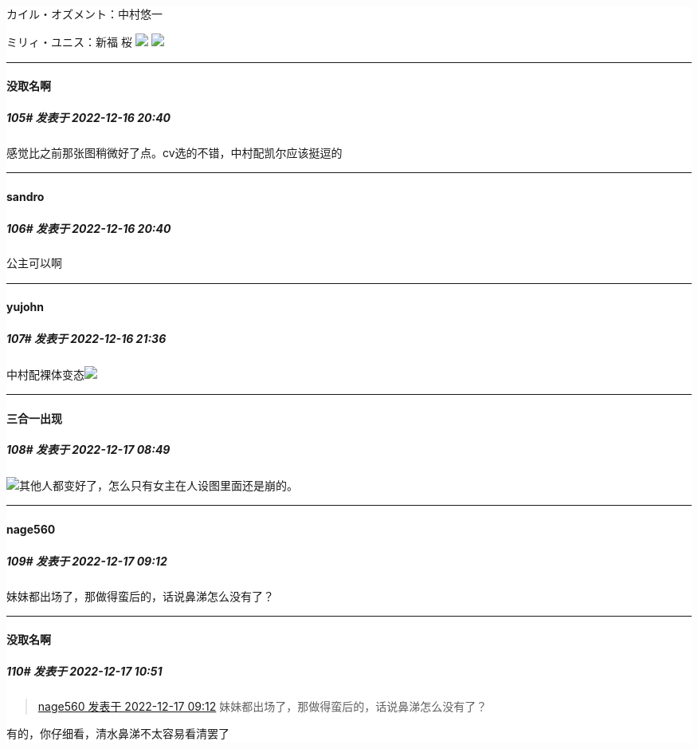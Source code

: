 カイル・オズメント：中村悠一

ミリィ・ユニス：新福 桜
<img src="https://p.sda1.dev/8/54fe62aee38756b365e39d63f2067467/20221216_202632.jpg" referrerpolicy="no-referrer">
<img src="https://p.sda1.dev/8/0fd98943e7a3048c02ad07cc3401a58b/visual_03.jpg" referrerpolicy="no-referrer">

*****

####  没取名啊  
##### 105#       发表于 2022-12-16 20:40

感觉比之前那张图稍微好了点。cv选的不错，中村配凯尔应该挺逗的

*****

####  sandro  
##### 106#       发表于 2022-12-16 20:40

公主可以啊



*****

####  yujohn  
##### 107#       发表于 2022-12-16 21:36

中村配裸体变态<img src="https://static.saraba1st.com/image/smiley/face2017/066.png" referrerpolicy="no-referrer">



*****

####  三合一出现  
##### 108#       发表于 2022-12-17 08:49

<img src="https://static.saraba1st.com/image/smiley/face2017/068.png" referrerpolicy="no-referrer">其他人都变好了，怎么只有女主在人设图里面还是崩的。



*****

####  nage560  
##### 109#       发表于 2022-12-17 09:12

妹妹都出场了，那做得蛮后的，话说鼻涕怎么没有了？



*****

####  没取名啊  
##### 110#       发表于 2022-12-17 10:51

<blockquote><a href="httphttps://bbs.saraba1st.com/2b/forum.php?mod=redirect&amp;goto=findpost&amp;pid=58974853&amp;ptid=2066730" target="_blank">nage560 发表于 2022-12-17 09:12</a>
妹妹都出场了，那做得蛮后的，话说鼻涕怎么没有了？</blockquote>
有的，你仔细看，清水鼻涕不太容易看清罢了
